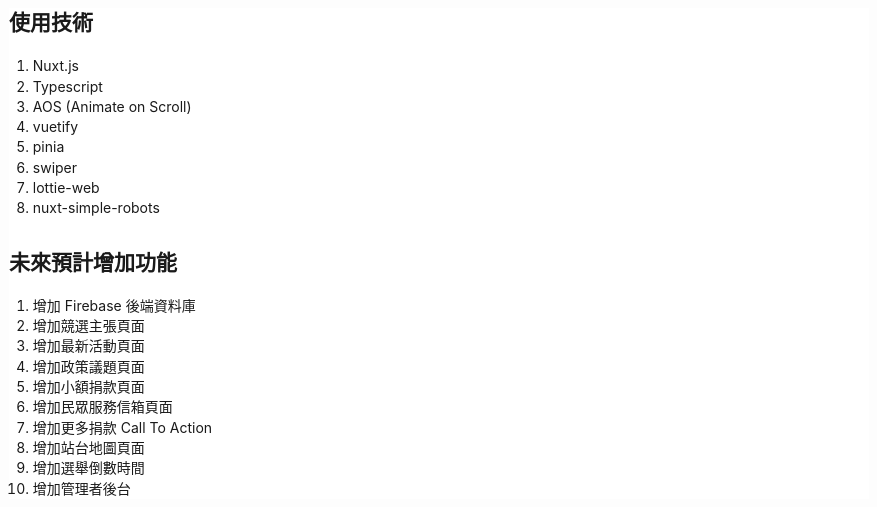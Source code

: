## 使用技術

1. Nuxt.js
2. Typescript
3. AOS (Animate on Scroll)
4. vuetify
5. pinia
6. swiper
7. lottie-web
8. nuxt-simple-robots

## 未來預計增加功能

1. 增加 Firebase 後端資料庫
2. 增加競選主張頁面
3. 增加最新活動頁面
4. 增加政策議題頁面
5. 增加小額捐款頁面
6. 增加民眾服務信箱頁面
7. 增加更多捐款 Call To Action
8. 增加站台地圖頁面
9. 增加選舉倒數時間
10. 增加管理者後台